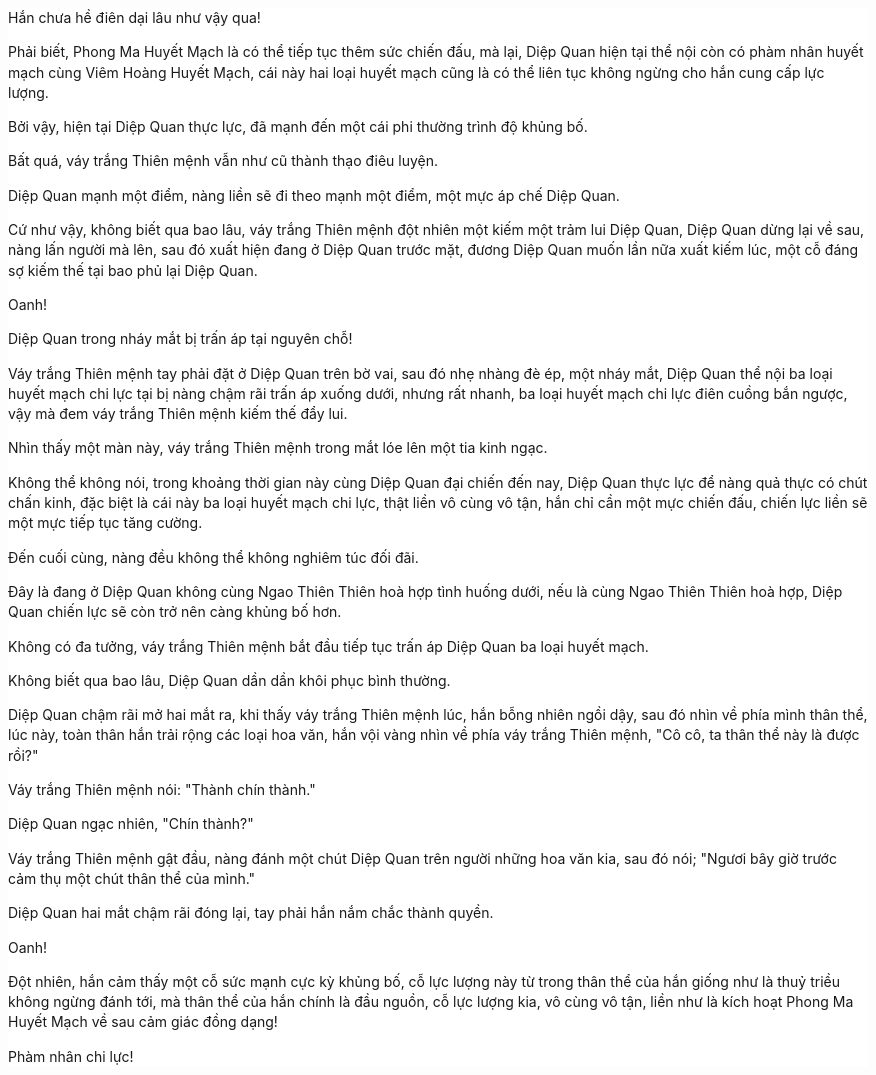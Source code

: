 Hắn chưa hề điên dại lâu như vậy qua!

Phải biết, Phong Ma Huyết Mạch là có thể tiếp tục thêm sức chiến đấu, mà lại, Diệp Quan hiện tại thể nội còn có phàm nhân huyết mạch cùng Viêm Hoàng Huyết Mạch, cái này hai loại huyết mạch cũng là có thể liên tục không ngừng cho hắn cung cấp lực lượng.

Bởi vậy, hiện tại Diệp Quan thực lực, đã mạnh đến một cái phi thường trình độ khủng bố.

Bất quá, váy trắng Thiên mệnh vẫn như cũ thành thạo điêu luyện.

Diệp Quan mạnh một điểm, nàng liền sẽ đi theo mạnh một điểm, một mực áp chế Diệp Quan.

Cứ như vậy, không biết qua bao lâu, váy trắng Thiên mệnh đột nhiên một kiếm một trảm lui Diệp Quan, Diệp Quan dừng lại về sau, nàng lấn người mà lên, sau đó xuất hiện đang ở Diệp Quan trước mặt, đương Diệp Quan muốn lần nữa xuất kiếm lúc, một cỗ đáng sợ kiếm thế tại bao phủ lại Diệp Quan.

Oanh!

Diệp Quan trong nháy mắt bị trấn áp tại nguyên chỗ!

Váy trắng Thiên mệnh tay phải đặt ở Diệp Quan trên bờ vai, sau đó nhẹ nhàng đè ép, một nháy mắt, Diệp Quan thể nội ba loại huyết mạch chi lực tại bị nàng chậm rãi trấn áp xuống dưới, nhưng rất nhanh, ba loại huyết mạch chi lực điên cuồng bắn ngược, vậy mà đem váy trắng Thiên mệnh kiếm thế đẩy lui.

Nhìn thấy một màn này, váy trắng Thiên mệnh trong mắt lóe lên một tia kinh ngạc.

Không thể không nói, trong khoảng thời gian này cùng Diệp Quan đại chiến đến nay, Diệp Quan thực lực để nàng quả thực có chút chấn kinh, đặc biệt là cái này ba loại huyết mạch chi lực, thật liền vô cùng vô tận, hắn chỉ cần một mực chiến đấu, chiến lực liền sẽ một mực tiếp tục tăng cường.

Đến cuối cùng, nàng đều không thể không nghiêm túc đối đãi.

Đây là đang ở Diệp Quan không cùng Ngao Thiên Thiên hoà hợp tình huống dưới, nếu là cùng Ngao Thiên Thiên hoà hợp, Diệp Quan chiến lực sẽ còn trở nên càng khủng bố hơn.

Không có đa tưởng, váy trắng Thiên mệnh bắt đầu tiếp tục trấn áp Diệp Quan ba loại huyết mạch.

Không biết qua bao lâu, Diệp Quan dần dần khôi phục bình thường.

Diệp Quan chậm rãi mở hai mắt ra, khi thấy váy trắng Thiên mệnh lúc, hắn bỗng nhiên ngồi dậy, sau đó nhìn về phía mình thân thể, lúc này, toàn thân hắn trải rộng các loại hoa văn, hắn vội vàng nhìn về phía váy trắng Thiên mệnh, "Cô cô, ta thân thể này là được rồi?"

Váy trắng Thiên mệnh nói: "Thành chín thành."

Diệp Quan ngạc nhiên, "Chín thành?"

Váy trắng Thiên mệnh gật đầu, nàng đánh một chút Diệp Quan trên người những hoa văn kia, sau đó nói; "Ngươi bây giờ trước cảm thụ một chút thân thể của mình."

Diệp Quan hai mắt chậm rãi đóng lại, tay phải hắn nắm chắc thành quyền.

Oanh!

Đột nhiên, hắn cảm thấy một cỗ sức mạnh cực kỳ khủng bố, cỗ lực lượng này từ trong thân thể của hắn giống như là thuỷ triều không ngừng đánh tới, mà thân thể của hắn chính là đầu nguồn, cỗ lực lượng kia, vô cùng vô tận, liền như là kích hoạt Phong Ma Huyết Mạch về sau cảm giác đồng dạng!

Phàm nhân chi lực!
